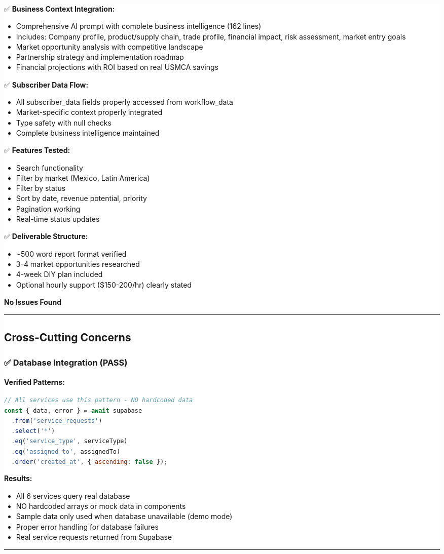 ✅ **Business Context Integration:**
- Comprehensive AI prompt with complete business intelligence (162 lines)
- Includes: Company profile, product/supply chain, trade profile, financial impact, risk assessment, market entry goals
- Market opportunity analysis with competitive landscape
- Partnership strategy and implementation roadmap
- Financial projections with ROI based on real USMCA savings

✅ **Subscriber Data Flow:**
- All subscriber_data fields properly accessed from workflow_data
- Market-specific context properly integrated
- Type safety with null checks
- Complete business intelligence maintained

✅ **Features Tested:**
- Search functionality
- Filter by market (Mexico, Latin America)
- Filter by status
- Sort by date, revenue potential, priority
- Pagination working
- Real-time status updates

✅ **Deliverable Structure:**
- ~500 word report format verified
- 3-4 market opportunities researched
- 4-week DIY plan included
- Optional hourly support ($150-200/hr) clearly stated

**No Issues Found**

---

## Cross-Cutting Concerns

### ✅ Database Integration (PASS)

**Verified Patterns:**
```javascript
// All services use this pattern - NO hardcoded data
const { data, error } = await supabase
  .from('service_requests')
  .select('*')
  .eq('service_type', serviceType)
  .eq('assigned_to', assignedTo)
  .order('created_at', { ascending: false });
```

**Results:**
- All 6 services query real database
- NO hardcoded arrays or mock data in components
- Sample data only used when database unavailable (demo mode)
- Proper error handling for database failures
- Real service requests returned from Supabase

---